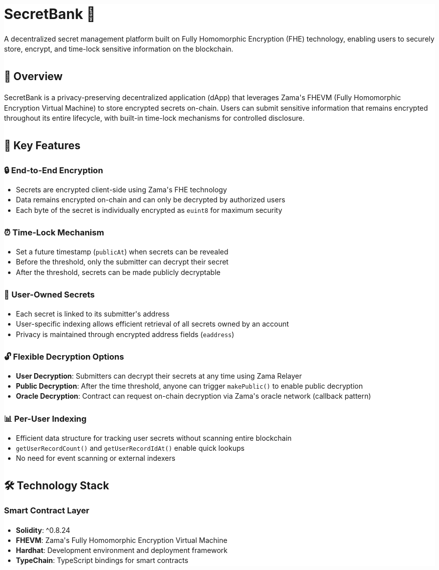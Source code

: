 # SecretBank 🔐

A decentralized secret management platform built on Fully Homomorphic Encryption (FHE) technology, enabling users to securely store, encrypt, and time-lock sensitive information on the blockchain.

## 📖 Overview

SecretBank is a privacy-preserving decentralized application (dApp) that leverages Zama's FHEVM (Fully Homomorphic Encryption Virtual Machine) to store encrypted secrets on-chain. Users can submit sensitive information that remains encrypted throughout its entire lifecycle, with built-in time-lock mechanisms for controlled disclosure.

## 🌟 Key Features

### 🔒 **End-to-End Encryption**
- Secrets are encrypted client-side using Zama's FHE technology
- Data remains encrypted on-chain and can only be decrypted by authorized users
- Each byte of the secret is individually encrypted as `euint8` for maximum security

### ⏰ **Time-Lock Mechanism**
- Set a future timestamp (`publicAt`) when secrets can be revealed
- Before the threshold, only the submitter can decrypt their secret
- After the threshold, secrets can be made publicly decryptable

### 👤 **User-Owned Secrets**
- Each secret is linked to its submitter's address
- User-specific indexing allows efficient retrieval of all secrets owned by an account
- Privacy is maintained through encrypted address fields (`eaddress`)

### 🔓 **Flexible Decryption Options**
- **User Decryption**: Submitters can decrypt their secrets at any time using Zama Relayer
- **Public Decryption**: After the time threshold, anyone can trigger `makePublic()` to enable public decryption
- **Oracle Decryption**: Contract can request on-chain decryption via Zama's oracle network (callback pattern)

### 📊 **Per-User Indexing**
- Efficient data structure for tracking user secrets without scanning entire blockchain
- `getUserRecordCount()` and `getUserRecordIdAt()` enable quick lookups
- No need for event scanning or external indexers

## 🛠️ Technology Stack

### Smart Contract Layer
- **Solidity**: ^0.8.24
- **FHEVM**: Zama's Fully Homomorphic Encryption Virtual Machine
- **Hardhat**: Development environment and deployment framework
- **TypeChain**: TypeScript bindings for smart contracts
